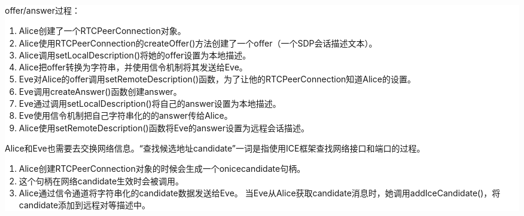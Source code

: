 
offer/answer过程：
1. Alice创建了一个RTCPeerConnection对象。
2. Alice使用RTCPeerConnection的createOffer()方法创建了一个offer（一个SDP会话描述文本）。
3. Alice调用setLocalDescription()将她的offer设置为本地描述。
4. Alice把offer转换为字符串，并使用信令机制将其发送给Eve。
5. Eve对Alice的offer调用setRemoteDescription()函数，为了让他的RTCPeerConnection知道Alice的设置。
6. Eve调用createAnswer()函数创建answer。
7. Eve通过调用setLocalDescription()将自己的answer设置为本地描述。
8. Eve使用信令机制把自己字符串化的的answer传给Alice。
9. Alice使用setRemoteDescription()函数将Eve的answer设置为远程会话描述。

Alice和Eve也需要去交换网络信息。“查找候选地址candidate”一词是指使用ICE框架查找网络接口和端口的过程。

1. Alice创建RTCPeerConnection对象的时候会生成一个onicecandidate句柄。
2. 这个句柄在网络candidate生效时会被调用。
3. Alice通过信令通道将字符串化的candidate数据发送给Eve。
当Eve从Alice获取candidate消息时，她调用addIceCandidate()，将candidate添加到远程对等描述中。

